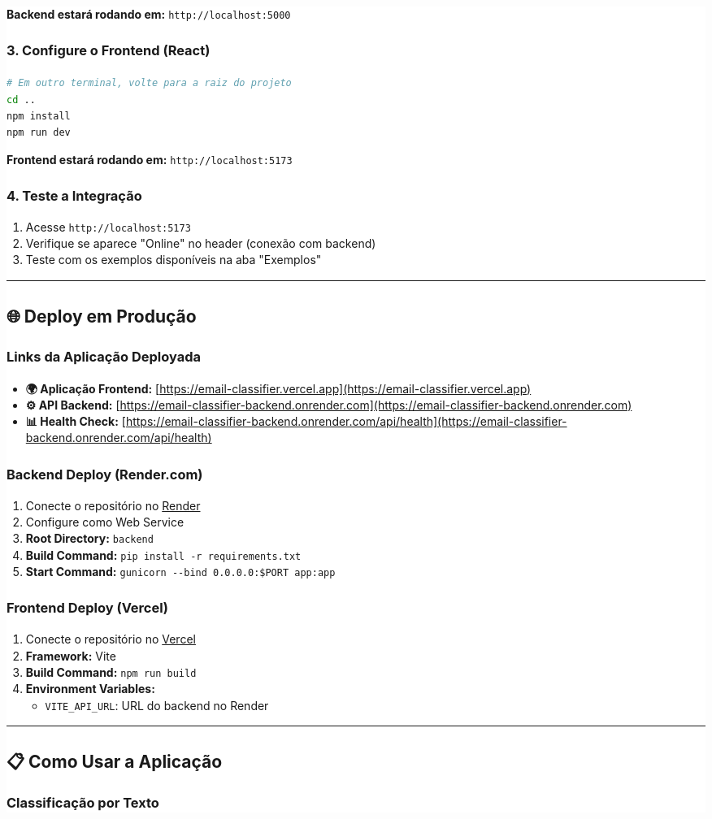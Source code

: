 **Backend estará rodando em:** `http://localhost:5000`

### **3. Configure o Frontend (React)**

```bash
# Em outro terminal, volte para a raiz do projeto
cd ..
npm install
npm run dev
```

**Frontend estará rodando em:** `http://localhost:5173`

### **4. Teste a Integração**

1. Acesse `http://localhost:5173`
2. Verifique se aparece "Online" no header (conexão com backend)
3. Teste com os exemplos disponíveis na aba "Exemplos"

---

## 🌐 Deploy em Produção

### **Links da Aplicação Deployada**

- **🌍 Aplicação Frontend:** [https://email-classifier.vercel.app](https://email-classifier.vercel.app)
- **⚙️ API Backend:** [https://email-classifier-backend.onrender.com](https://email-classifier-backend.onrender.com)
- **📊 Health Check:** [https://email-classifier-backend.onrender.com/api/health](https://email-classifier-backend.onrender.com/api/health)

### **Backend Deploy (Render.com)**

1. Conecte o repositório no [Render](https://render.com)
2. Configure como Web Service
3. **Root Directory:** `backend`
4. **Build Command:** `pip install -r requirements.txt`
5. **Start Command:** `gunicorn --bind 0.0.0.0:$PORT app:app`

### **Frontend Deploy (Vercel)**

1. Conecte o repositório no [Vercel](https://vercel.com)
2. **Framework:** Vite
3. **Build Command:** `npm run build`
4. **Environment Variables:**
   - `VITE_API_URL`: URL do backend no Render

---

## 📋 Como Usar a Aplicação

### **Classificação por Texto**
